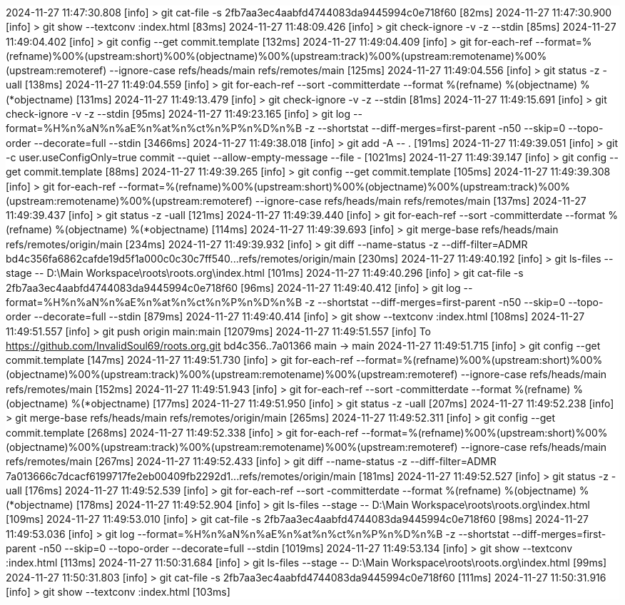2024-11-27 11:47:30.808 [info] > git cat-file -s 2fb7aa3ec4aabfd4744083da9445994c0e718f60 [82ms]
2024-11-27 11:47:30.900 [info] > git show --textconv :index.html [83ms]
2024-11-27 11:48:09.426 [info] > git check-ignore -v -z --stdin [85ms]
2024-11-27 11:49:04.402 [info] > git config --get commit.template [132ms]
2024-11-27 11:49:04.409 [info] > git for-each-ref --format=%(refname)%00%(upstream:short)%00%(objectname)%00%(upstream:track)%00%(upstream:remotename)%00%(upstream:remoteref) --ignore-case refs/heads/main refs/remotes/main [125ms]
2024-11-27 11:49:04.556 [info] > git status -z -uall [138ms]
2024-11-27 11:49:04.559 [info] > git for-each-ref --sort -committerdate --format %(refname) %(objectname) %(*objectname) [131ms]
2024-11-27 11:49:13.479 [info] > git check-ignore -v -z --stdin [81ms]
2024-11-27 11:49:15.691 [info] > git check-ignore -v -z --stdin [95ms]
2024-11-27 11:49:23.165 [info] > git log --format=%H%n%aN%n%aE%n%at%n%ct%n%P%n%D%n%B -z --shortstat --diff-merges=first-parent -n50 --skip=0 --topo-order --decorate=full --stdin [3466ms]
2024-11-27 11:49:38.018 [info] > git add -A -- . [191ms]
2024-11-27 11:49:39.051 [info] > git -c user.useConfigOnly=true commit --quiet --allow-empty-message --file - [1021ms]
2024-11-27 11:49:39.147 [info] > git config --get commit.template [88ms]
2024-11-27 11:49:39.265 [info] > git config --get commit.template [105ms]
2024-11-27 11:49:39.308 [info] > git for-each-ref --format=%(refname)%00%(upstream:short)%00%(objectname)%00%(upstream:track)%00%(upstream:remotename)%00%(upstream:remoteref) --ignore-case refs/heads/main refs/remotes/main [137ms]
2024-11-27 11:49:39.437 [info] > git status -z -uall [121ms]
2024-11-27 11:49:39.440 [info] > git for-each-ref --sort -committerdate --format %(refname) %(objectname) %(*objectname) [114ms]
2024-11-27 11:49:39.693 [info] > git merge-base refs/heads/main refs/remotes/origin/main [234ms]
2024-11-27 11:49:39.932 [info] > git diff --name-status -z --diff-filter=ADMR bd4c356fa6862cafde19d5f1a000c0c30c7ff540...refs/remotes/origin/main [230ms]
2024-11-27 11:49:40.192 [info] > git ls-files --stage -- D:\Main Workspace\roots\roots.org\index.html [101ms]
2024-11-27 11:49:40.296 [info] > git cat-file -s 2fb7aa3ec4aabfd4744083da9445994c0e718f60 [96ms]
2024-11-27 11:49:40.412 [info] > git log --format=%H%n%aN%n%aE%n%at%n%ct%n%P%n%D%n%B -z --shortstat --diff-merges=first-parent -n50 --skip=0 --topo-order --decorate=full --stdin [879ms]
2024-11-27 11:49:40.414 [info] > git show --textconv :index.html [108ms]
2024-11-27 11:49:51.557 [info] > git push origin main:main [12079ms]
2024-11-27 11:49:51.557 [info] To https://github.com/InvalidSoul69/roots.org.git
   bd4c356..7a01366  main -> main
2024-11-27 11:49:51.715 [info] > git config --get commit.template [147ms]
2024-11-27 11:49:51.730 [info] > git for-each-ref --format=%(refname)%00%(upstream:short)%00%(objectname)%00%(upstream:track)%00%(upstream:remotename)%00%(upstream:remoteref) --ignore-case refs/heads/main refs/remotes/main [152ms]
2024-11-27 11:49:51.943 [info] > git for-each-ref --sort -committerdate --format %(refname) %(objectname) %(*objectname) [177ms]
2024-11-27 11:49:51.950 [info] > git status -z -uall [207ms]
2024-11-27 11:49:52.238 [info] > git merge-base refs/heads/main refs/remotes/origin/main [265ms]
2024-11-27 11:49:52.311 [info] > git config --get commit.template [268ms]
2024-11-27 11:49:52.338 [info] > git for-each-ref --format=%(refname)%00%(upstream:short)%00%(objectname)%00%(upstream:track)%00%(upstream:remotename)%00%(upstream:remoteref) --ignore-case refs/heads/main refs/remotes/main [267ms]
2024-11-27 11:49:52.433 [info] > git diff --name-status -z --diff-filter=ADMR 7a013666c7dcacf6199717fe2eb00409fb2292d1...refs/remotes/origin/main [181ms]
2024-11-27 11:49:52.527 [info] > git status -z -uall [176ms]
2024-11-27 11:49:52.539 [info] > git for-each-ref --sort -committerdate --format %(refname) %(objectname) %(*objectname) [178ms]
2024-11-27 11:49:52.904 [info] > git ls-files --stage -- D:\Main Workspace\roots\roots.org\index.html [109ms]
2024-11-27 11:49:53.010 [info] > git cat-file -s 2fb7aa3ec4aabfd4744083da9445994c0e718f60 [98ms]
2024-11-27 11:49:53.036 [info] > git log --format=%H%n%aN%n%aE%n%at%n%ct%n%P%n%D%n%B -z --shortstat --diff-merges=first-parent -n50 --skip=0 --topo-order --decorate=full --stdin [1019ms]
2024-11-27 11:49:53.134 [info] > git show --textconv :index.html [113ms]
2024-11-27 11:50:31.684 [info] > git ls-files --stage -- D:\Main Workspace\roots\roots.org\index.html [99ms]
2024-11-27 11:50:31.803 [info] > git cat-file -s 2fb7aa3ec4aabfd4744083da9445994c0e718f60 [111ms]
2024-11-27 11:50:31.916 [info] > git show --textconv :index.html [103ms]